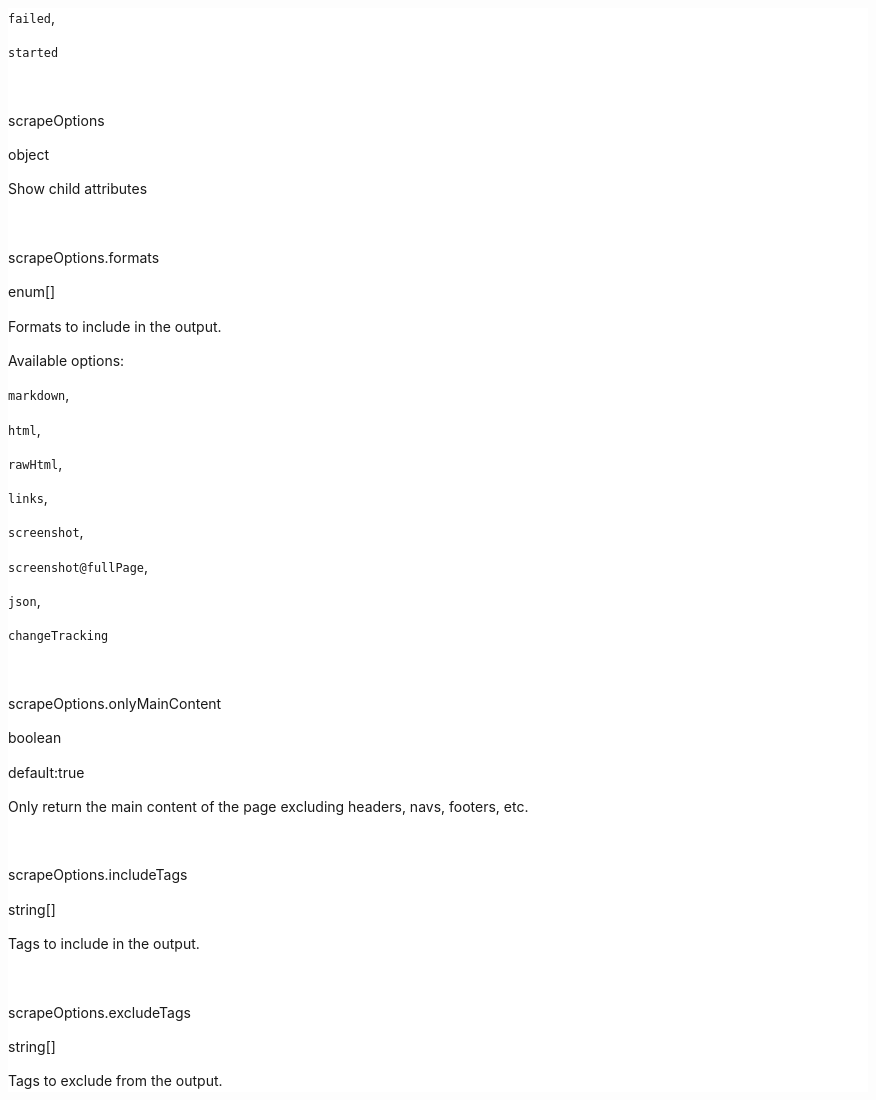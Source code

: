 `failed`,

`started`

[​](https://docs.firecrawl.dev/api-reference/endpoint/scrape-post#body-scrape-options)

scrapeOptions

object

Show child attributes

[​](https://docs.firecrawl.dev/api-reference/endpoint/scrape-post#body-scrape-options-formats)

scrapeOptions.formats

enum<string>\[\]

Formats to include in the output.

Available options:

`markdown`,

`html`,

`rawHtml`,

`links`,

`screenshot`,

`screenshot@fullPage`,

`json`,

`changeTracking`

[​](https://docs.firecrawl.dev/api-reference/endpoint/scrape-post#body-scrape-options-only-main-content)

scrapeOptions.onlyMainContent

boolean

default:true

Only return the main content of the page excluding headers, navs, footers, etc.

[​](https://docs.firecrawl.dev/api-reference/endpoint/scrape-post#body-scrape-options-include-tags)

scrapeOptions.includeTags

string\[\]

Tags to include in the output.

[​](https://docs.firecrawl.dev/api-reference/endpoint/scrape-post#body-scrape-options-exclude-tags)

scrapeOptions.excludeTags

string\[\]

Tags to exclude from the output.
